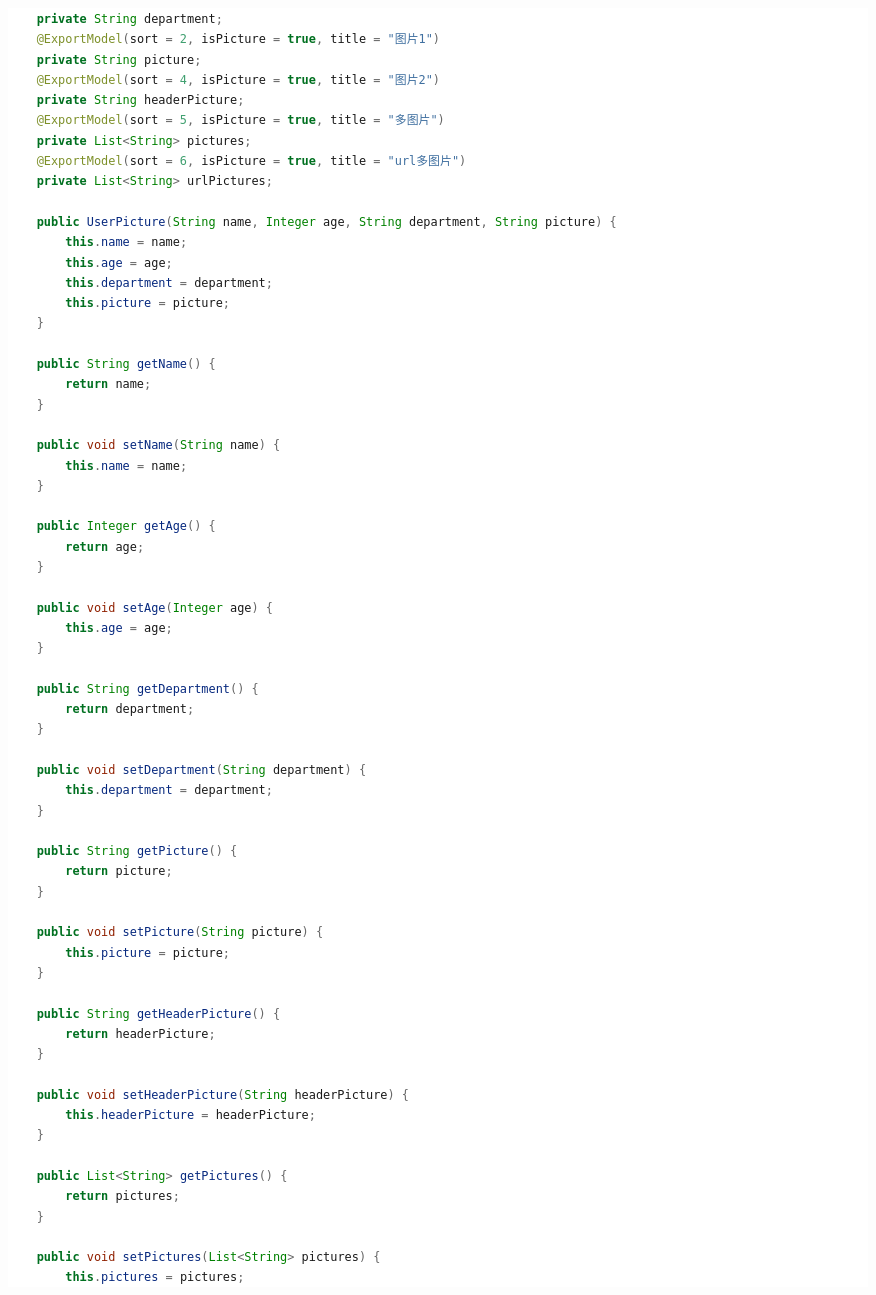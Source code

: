   ```java
      private String department;
      @ExportModel(sort = 2, isPicture = true, title = "图片1")
      private String picture;
      @ExportModel(sort = 4, isPicture = true, title = "图片2")
      private String headerPicture;
      @ExportModel(sort = 5, isPicture = true, title = "多图片")
      private List<String> pictures;
      @ExportModel(sort = 6, isPicture = true, title = "url多图片")
      private List<String> urlPictures;
  
      public UserPicture(String name, Integer age, String department, String picture) {
          this.name = name;
          this.age = age;
          this.department = department;
          this.picture = picture;
      }
  
      public String getName() {
          return name;
      }
  
      public void setName(String name) {
          this.name = name;
      }
  
      public Integer getAge() {
          return age;
      }
  
      public void setAge(Integer age) {
          this.age = age;
      }
  
      public String getDepartment() {
          return department;
      }
  
      public void setDepartment(String department) {
          this.department = department;
      }
  
      public String getPicture() {
          return picture;
      }
  
      public void setPicture(String picture) {
          this.picture = picture;
      }
  
      public String getHeaderPicture() {
          return headerPicture;
      }
  
      public void setHeaderPicture(String headerPicture) {
          this.headerPicture = headerPicture;
      }
  
      public List<String> getPictures() {
          return pictures;
      }
  
      public void setPictures(List<String> pictures) {
          this.pictures = pictures;
  ```